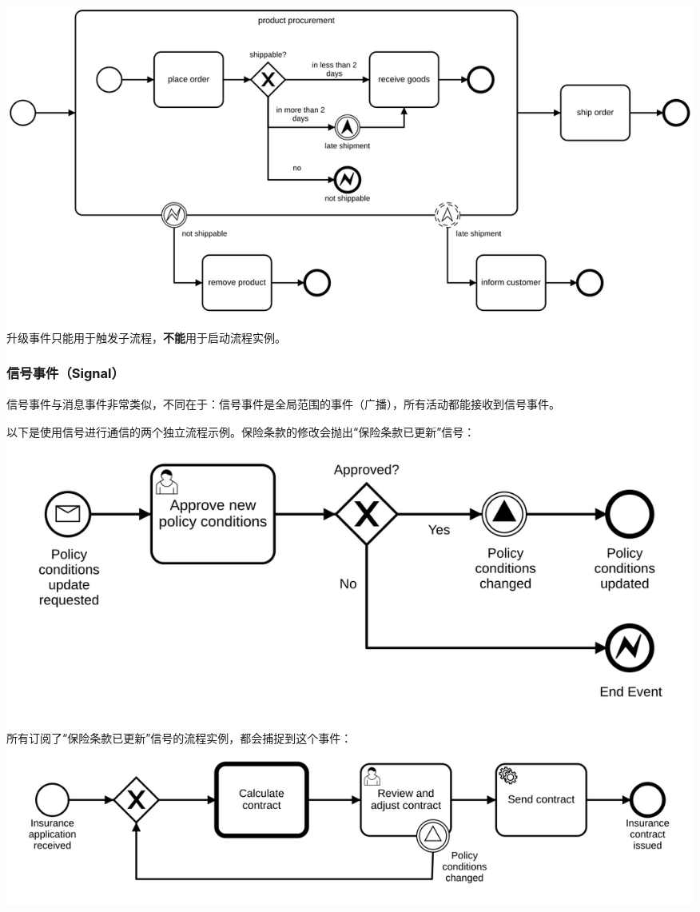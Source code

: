 <img src="escalation-event-sample.svg" alt="Escalation Event Sample" style="zoom:133%;" />

升级事件只能用于触发子流程，**不能**用于启动流程实例。



### 信号事件（Signal）

信号事件与消息事件非常类似，不同在于：信号事件是全局范围的事件（广播），所有活动都能接收到信号事件。

以下是使用信号进行通信的两个独立流程示例。保险条款的修改会抛出“保险条款已更新”信号：

![Signal Event Sample](signal-event-sample-1.svg)

所有订阅了“保险条款已更新”信号的流程实例，都会捕捉到这个事件：

![Signal Event Sample](signal-event-sample-2.svg)
